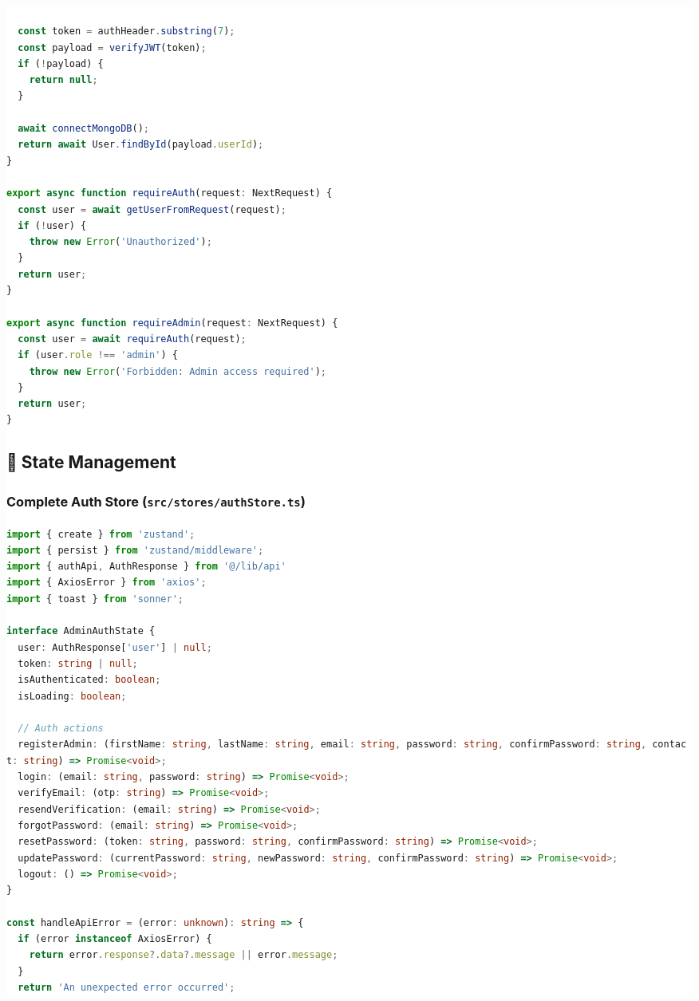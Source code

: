 ```typescript

  const token = authHeader.substring(7);
  const payload = verifyJWT(token);
  if (!payload) {
    return null;
  }

  await connectMongoDB();
  return await User.findById(payload.userId);
}

export async function requireAuth(request: NextRequest) {
  const user = await getUserFromRequest(request);
  if (!user) {
    throw new Error('Unauthorized');
  }
  return user;
}

export async function requireAdmin(request: NextRequest) {
  const user = await requireAuth(request);
  if (user.role !== 'admin') {
    throw new Error('Forbidden: Admin access required');
  }
  return user;
}
```

## 💾 State Management

### Complete Auth Store (`src/stores/authStore.ts`)

```typescript
import { create } from 'zustand';
import { persist } from 'zustand/middleware';
import { authApi, AuthResponse } from '@/lib/api'
import { AxiosError } from 'axios';
import { toast } from 'sonner';

interface AdminAuthState {
  user: AuthResponse['user'] | null;
  token: string | null;
  isAuthenticated: boolean;
  isLoading: boolean;
  
  // Auth actions
  registerAdmin: (firstName: string, lastName: string, email: string, password: string, confirmPassword: string, contact: string) => Promise<void>;
  login: (email: string, password: string) => Promise<void>;
  verifyEmail: (otp: string) => Promise<void>;
  resendVerification: (email: string) => Promise<void>;
  forgotPassword: (email: string) => Promise<void>;
  resetPassword: (token: string, password: string, confirmPassword: string) => Promise<void>;
  updatePassword: (currentPassword: string, newPassword: string, confirmPassword: string) => Promise<void>;
  logout: () => Promise<void>;
}

const handleApiError = (error: unknown): string => {
  if (error instanceof AxiosError) {
    return error.response?.data?.message || error.message;
  }
  return 'An unexpected error occurred';
```